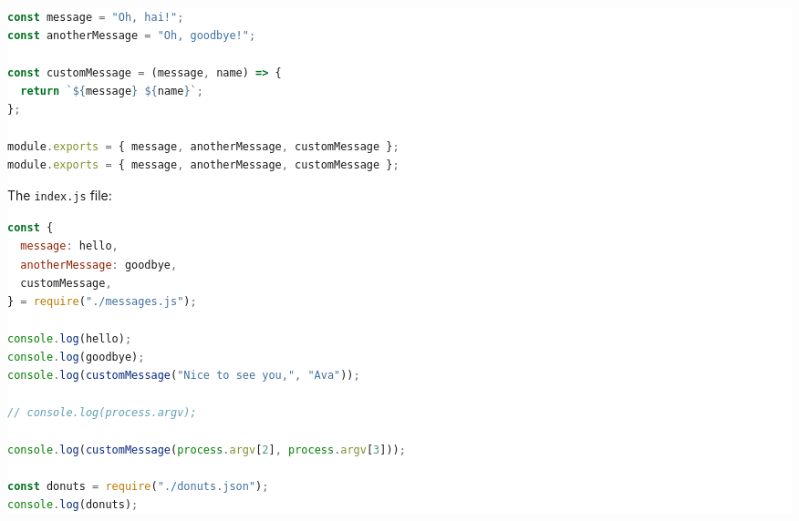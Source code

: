 ```js
const message = "Oh, hai!";
const anotherMessage = "Oh, goodbye!";

const customMessage = (message, name) => {
  return `${message} ${name}`;
};

module.exports = { message, anotherMessage, customMessage };
module.exports = { message, anotherMessage, customMessage };
```

The `index.js` file:

```js
const {
  message: hello,
  anotherMessage: goodbye,
  customMessage,
} = require("./messages.js");

console.log(hello);
console.log(goodbye);
console.log(customMessage("Nice to see you,", "Ava"));

// console.log(process.argv);

console.log(customMessage(process.argv[2], process.argv[3]));

const donuts = require("./donuts.json");
console.log(donuts);
```
